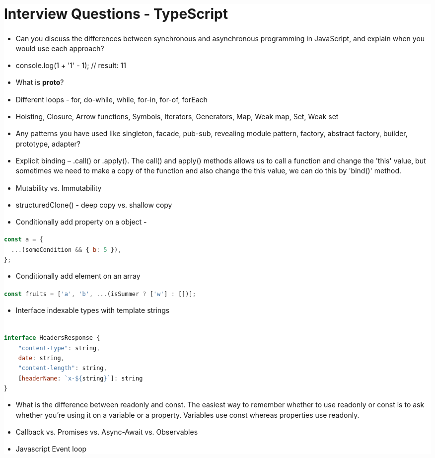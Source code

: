 # Interview Questions - TypeScript

- Can you discuss the differences between synchronous and asynchronous programming in JavaScript, and explain when you would use each approach?

- console.log(1 + '1' - 1); // result: 11

- What is **proto**?

- Different loops - for, do-while, while, for-in, for-of, forEach

- Hoisting, Closure, Arrow functions, Symbols, Iterators, Generators, Map, Weak map, Set, Weak set

- Any patterns you have used like singleton, facade, pub-sub, revealing module pattern, factory, abstract factory, builder, prototype, adapter?

- Explicit binding – .call() or .apply(). The call() and apply() methods allows us to call a function and change the 'this' value, but sometimes we need to make a copy of the function and also change the this value, we can do this by 'bind()' method.

- Mutability vs. Immutability

- structuredClone() - deep copy vs. shallow copy

- Conditionally add property on a object -

```javascript
const a = {
  ...(someCondition && { b: 5 }),
};
```

- Conditionally add element on an array

```javascript
const fruits = ['a', 'b', ...(isSummer ? ['w'] : [])];
```

- Interface indexable types with template strings

```javascript

interface HeadersResponse {
    "content-type": string,
    date: string,
    "content-length": string,
    [headerName: `x-${string}`]: string
}

```

- What is the difference between readonly and const. The easiest way to remember whether to use readonly or const is to ask whether you’re using it on a variable or a property. Variables use const whereas properties use readonly.

- Callback vs. Promises vs. Async-Await vs. Observables

- Javascript Event loop
